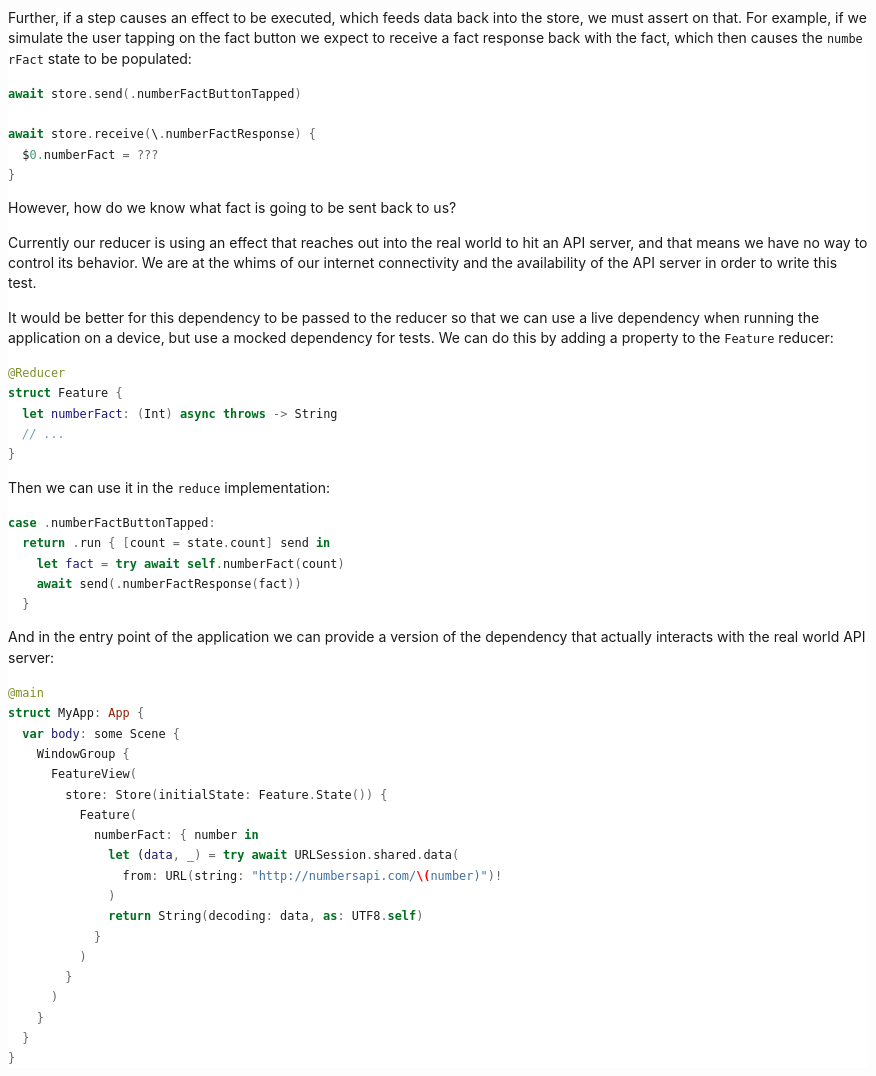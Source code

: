 Further, if a step causes an effect to be executed, which feeds data back into the store, we must 
assert on that. For example, if we simulate the user tapping on the fact button we expect to 
receive a fact response back with the fact, which then causes the `numberFact` state to be 
populated:

```swift
await store.send(.numberFactButtonTapped)

await store.receive(\.numberFactResponse) {
  $0.numberFact = ???
}
```

However, how do we know what fact is going to be sent back to us?

Currently our reducer is using an effect that reaches out into the real world to hit an API server, 
and that means we have no way to control its behavior. We are at the whims of our internet 
connectivity and the availability of the API server in order to write this test.

It would be better for this dependency to be passed to the reducer so that we can use a live 
dependency when running the application on a device, but use a mocked dependency for tests. We can 
do this by adding a property to the `Feature` reducer:

```swift
@Reducer
struct Feature {
  let numberFact: (Int) async throws -> String
  // ...
}
```

Then we can use it in the `reduce` implementation:

```swift
case .numberFactButtonTapped:
  return .run { [count = state.count] send in 
    let fact = try await self.numberFact(count)
    await send(.numberFactResponse(fact))
  }
```

And in the entry point of the application we can provide a version of the dependency that actually 
interacts with the real world API server:

```swift
@main
struct MyApp: App {
  var body: some Scene {
    WindowGroup {
      FeatureView(
        store: Store(initialState: Feature.State()) {
          Feature(
            numberFact: { number in
              let (data, _) = try await URLSession.shared.data(
                from: URL(string: "http://numbersapi.com/\(number)")!
              )
              return String(decoding: data, as: UTF8.self)
            }
          )
        }
      )
    }
  }
}
```


[pointfreeco]: https://www.pointfree.co
[mbrandonw]: https://twitter.com/mbrandonw
[stephencelis]: https://twitter.com/stephencelis
[tca-episode-collection]: https://www.pointfree.co/collections/composable-architecture
[tca-tour]: https://www.pointfree.co/collections/tours/composable-architecture-1-0
[gh-isowords]: https://github.com/pointfreeco/isowords
[gh-discussions]: https://github.com/pointfreeco/swift-composable-architecture/discussions
[swift-forum]: https://forums.swift.org/c/related-projects/swift-composable-architecture
[testing-article]: https://pointfreeco.github.io/swift-composable-architecture/main/documentation/composablearchitecture/testing
[dependencies-article]: https://pointfreeco.github.io/swift-composable-architecture/main/documentation/composablearchitecture/dependencymanagement
[getting-started-article]: https://pointfreeco.github.io/swift-composable-architecture/main/documentation/composablearchitecture/gettingstarted
[navigation-article]: https://pointfreeco.github.io/swift-composable-architecture/main/documentation/composablearchitecture/navigation
[performance-article]: https://pointfreeco.github.io/swift-composable-architecture/main/documentation/composablearchitecture/performance
[concurrency-article]: https://pointfreeco.github.io/swift-composable-architecture/main/documentation/composablearchitecture/swiftconcurrency
[bindings-article]: https://pointfreeco.github.io/swift-composable-architecture/main/documentation/composablearchitecture/bindings
[meet-tca]: https://pointfreeco.github.io/swift-composable-architecture/main/tutorials/meetcomposablearchitecture